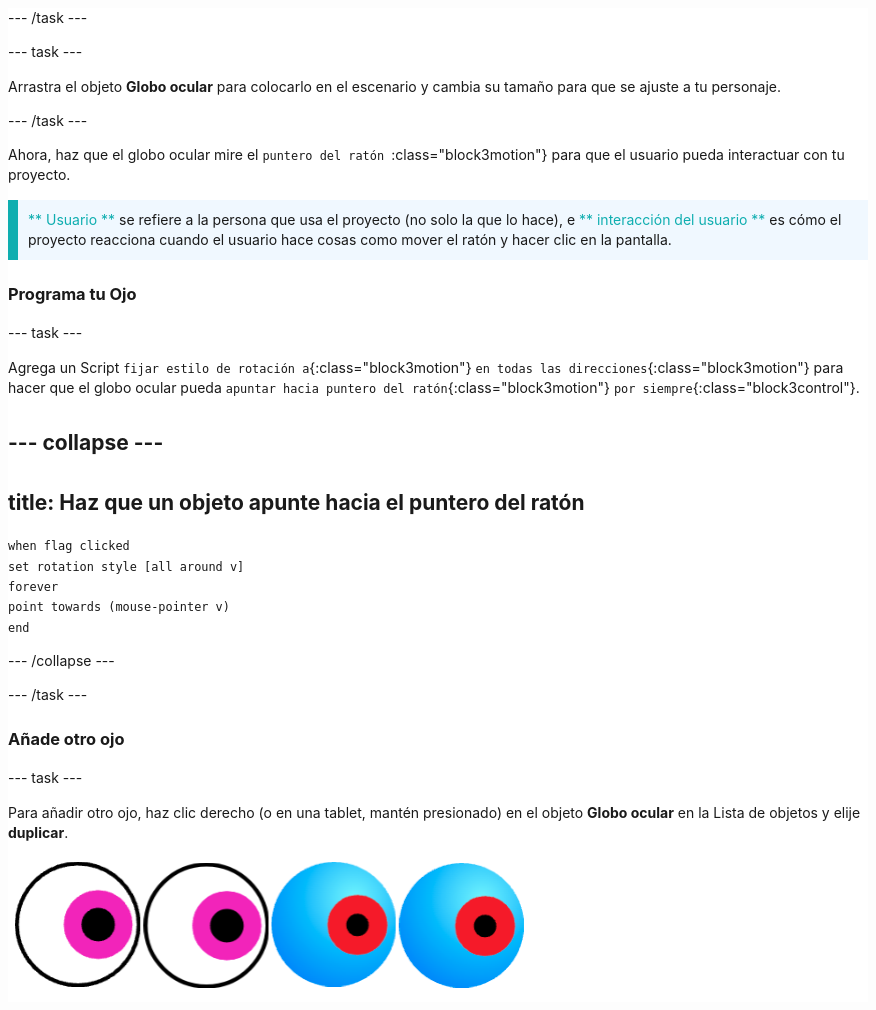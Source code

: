 --- /task ---

--- task ---

Arrastra el objeto **Globo ocular** para colocarlo en el escenario y cambia su tamaño para que se ajuste a tu personaje.

--- /task ---

Ahora, haz que el globo ocular mire el `puntero del ratón `:class="block3motion"} para que el usuario pueda interactuar con tu proyecto.

<p style="border-left: solid; border-width:10px; border-color: #0faeb0; background-color: aliceblue; padding: 10px;">
<span style="color: #0faeb0">** Usuario **</span> se refiere a la persona que usa el proyecto (no solo la que lo hace), e <span style="color: #0faeb0">** interacción del usuario **</span> es cómo el proyecto reacciona cuando el usuario hace cosas como mover el ratón y hacer clic en la pantalla. 
</p>

### Programa tu Ojo

--- task ---

Agrega un Script `fijar estilo de rotación a`{:class="block3motion"} `en todas las direcciones`{:class="block3motion"} para hacer que el globo ocular pueda `apuntar hacia puntero del ratón`{:class="block3motion"} `por siempre`{:class="block3control"}.

--- collapse ---
---
title: Haz que un objeto apunte hacia el puntero del ratón
---

```blocks3
when flag clicked
set rotation style [all around v]
forever
point towards (mouse-pointer v)
end
```

--- /collapse ---

--- /task ---

### Añade otro ojo

--- task ---

Para añadir otro ojo, haz clic derecho (o en una tablet, mantén presionado) en el objeto **Globo ocular** en la Lista de objetos y elije **duplicar**.

![Ejemplo de ojos en pares. Uno dibujado y otro hecho a partir de el objeto de la bola.](images/duplicate-eyes.png)
